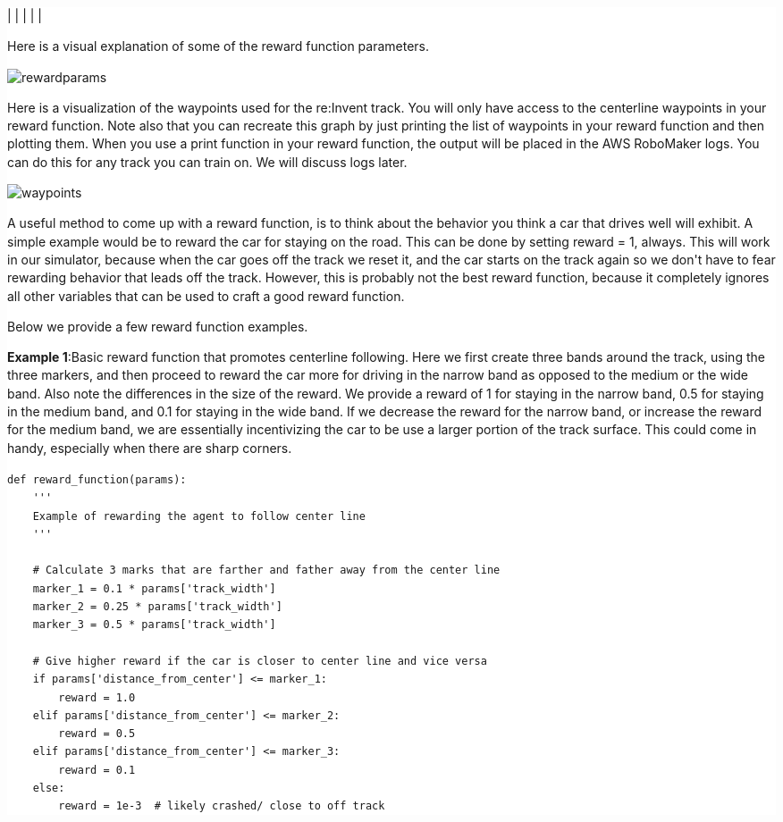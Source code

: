 |                      |                                                                                       |                          |                                                                                                                                                                                                                                                                                                                                                                     |


Here is a visual explanation of some of the reward function parameters.

![rewardparams](img/reward_function_parameters_illustration.png)

Here is a visualization of the waypoints used for the re:Invent track. You will only have access to the centerline waypoints in your reward function. Note also that you can recreate this graph by just printing the list of waypoints in your reward function and then plotting them. When you use a print function in your reward function, the output will be placed in the AWS RoboMaker logs. You can do this for any track you can train on. We will discuss logs later.

![waypoints](img/reinventtrack_waypoints.png)

A useful method to come up with a reward function, is to think about the behavior you think a car that drives well will exhibit. A simple example would be to reward the car for staying on the road. This can be done by setting reward = 1, always. This will work in our simulator, because when the car goes off the track we reset it, and the car starts on the track again so we don't have to fear rewarding behavior that leads off the track. However, this is probably not the best reward function, because it completely ignores all other variables that can be used to craft a good reward function.

Below we provide a few reward function examples. 

**Example 1**:Basic reward function that promotes centerline following.
Here we first create three bands around the track, using the three markers, and then proceed to reward the car more for driving in the narrow band as opposed to the medium or the wide band. Also note the differences in the size of the reward. We provide a reward of 1 for staying in the narrow band, 0.5 for staying in the medium band, and 0.1 for staying in the wide band. If we decrease the reward for the narrow band, or increase the reward for the medium band, we are essentially incentivizing the car to be use a larger portion of the track surface. This could come in handy, especially when there are sharp corners.


	def reward_function(params):
		'''
		Example of rewarding the agent to follow center line
		'''
		
		# Calculate 3 marks that are farther and father away from the center line
		marker_1 = 0.1 * params['track_width']
		marker_2 = 0.25 * params['track_width']
		marker_3 = 0.5 * params['track_width']
		
		# Give higher reward if the car is closer to center line and vice versa
		if params['distance_from_center'] <= marker_1:
			reward = 1.0
		elif params['distance_from_center'] <= marker_2:
			reward = 0.5
		elif params['distance_from_center'] <= marker_3:
			reward = 0.1
		else:
			reward = 1e-3  # likely crashed/ close to off track
		